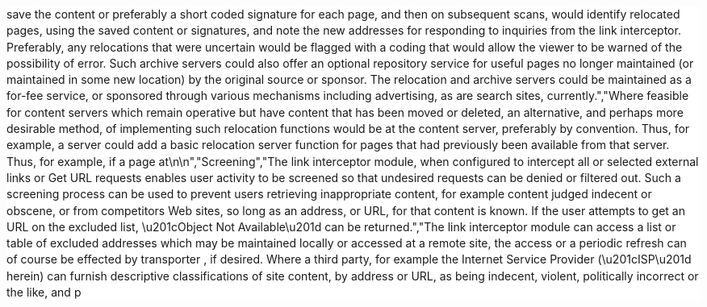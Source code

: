 save the content or preferably a short coded signature for each page, and then on subsequent scans, would identify relocated pages, using the saved content or signatures, and note the new addresses for responding to inquiries from the link interceptor. Preferably, any relocations that were uncertain would be flagged with a coding that would allow the viewer to be warned of the possibility of error. Such archive servers could also offer an optional repository service for useful pages no longer maintained (or maintained in some new location) by the original source or sponsor. The relocation and archive servers could be maintained as a for-fee service, or sponsored through various mechanisms including advertising, as are search sites, currently.","Where feasible for content servers which remain operative but have content that has been moved or deleted, an alternative, and perhaps more desirable method, of implementing such relocation functions would be at the content server, preferably by convention. Thus, for example, a server could add a basic relocation server function for pages that had previously been available from that server. Thus, for example, if a page at\n\n","Screening","The link interceptor module, when configured to intercept all or selected external links or Get URL requests enables user activity to be screened so that undesired requests can be denied or filtered out. Such a screening process can be used to prevent users retrieving inappropriate content, for example content judged indecent or obscene, or from competitors Web sites, so long as an address, or URL, for that content is known. If the user attempts to get an URL on the excluded list, \u201cObject Not Available\u201d can be returned.","The link interceptor module can access a list or table of excluded addresses which may be maintained locally or accessed at a remote site, the access or a periodic refresh can of course be effected by transporter , if desired. Where a third party, for example the Internet Service Provider (\u201cISP\u201d herein) can furnish descriptive classifications of site content, by address or URL, as being indecent, violent, politically incorrect or the like, and p